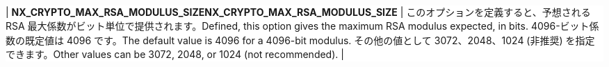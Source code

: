 | <span data-ttu-id="7b0bc-159">**NX_CRYPTO_MAX_RSA_MODULUS_SIZE**</span><span class="sxs-lookup"><span data-stu-id="7b0bc-159">**NX_CRYPTO_MAX_RSA_MODULUS_SIZE**</span></span>                | <span data-ttu-id="7b0bc-160">このオプションを定義すると、予想される RSA 最大係数がビット単位で提供されます。</span><span class="sxs-lookup"><span data-stu-id="7b0bc-160">Defined, this option gives the maximum RSA modulus expected, in bits.</span></span> <span data-ttu-id="7b0bc-161">4096\-ビット係数の既定値は 4096 です。</span><span class="sxs-lookup"><span data-stu-id="7b0bc-161">The default value is 4096 for a 4096\-bit modulus.</span></span> <span data-ttu-id="7b0bc-162">その他の値として 3072、2048、1024 (非推奨) を指定できます。</span><span class="sxs-lookup"><span data-stu-id="7b0bc-162">Other values can be 3072, 2048, or 1024 (not recommended).</span></span>                               |
